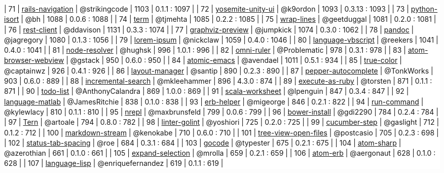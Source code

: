 | 71 | [rails-navigation](https://github.com/strikingcode/rails-navigation) | @strikingcode | 1103 | 0.1.1 : 1097 |
| 72 | [yosemite-unity-ui](https://github.com/k9ordon/yosemite-unity-ui) | @k9ordon | 1093 | 0.3.13 : 1093 |
| 73 | [python-isort](https://github.com/bh/atom-python-isort) | @bh | 1088 | 0.0.6 : 1088 |
| 74 | [term](https://github.com/tjmehta/atom-term) | @tjmehta | 1085 | 0.2.2 : 1085 |
| 75 | [wrap-lines](https://github.com/geetduggal/wrap-lines) | @geetduggal | 1081 | 0.2.0 : 1081 |
| 76 | [rest-client](https://github.com/ddavison/rest-client) | @ddavison | 1131 | 0.3.3 : 1074 |
| 77 | [graphviz-preview](https://github.com/jumpkick/graphviz-preview) | @jumpkick | 1074 | 0.3.0 : 1062 |
| 78 | [pandoc](https://github.com/jagregory/atom-pandoc-preview) | @jagregory | 1080 | 0.1.3 : 1056 |
| 79 | [lorem-ipsum](https://github.com/nickclaw/atom-lorem-ipsum) | @nickclaw | 1059 | 0.4.0 : 1046 |
| 80 | [language-vbscript](https://github.com/reekers/language-vbscript) | @reekers | 1041 | 0.4.0 : 1041 |
| 81 | [node-resolver](https://github.com/hughsk/atom-node-resolver) | @hughsk | 996 | 1.0.1 : 996 |
| 82 | [omni-ruler](https://github.com/Problematic/omni-ruler) | @Problematic | 978 | 0.3.1 : 978 |
| 83 | [atom-browser-webview](https://github.com/gstack/atom-browser-webview) | @gstack | 950 | 0.6.0 : 950 |
| 84 | [atomic-emacs](https://github.com/avendael/atomic-emacs) | @avendael | 1011 | 0.5.1 : 934 |
| 85 | [true-color](https://github.com/captainwz/true-color) | @captainwz | 926 | 0.4.1 : 926 |
| 86 | [layout-manager](https://github.com/santip/layout-manager) | @santip | 890 | 0.2.3 : 890 |
| 87 | [pepper-autocomplete](https://github.com/TonkWorks/pepper-autocomplete-atom-package) | @TonkWorks | 903 | 0.6.0 : 889 |
| 88 | [incremental-search](https://github.com/mkleehammer/atom-incremental-search) | @mkleehammer | 896 | 4.3.0 : 874 |
| 89 | [execute-as-ruby](https://github.com/torsten/execute-as-ruby) | @torsten | 871 | 0.1.1 : 871 |
| 90 | [todo-list](https://github.com/AnthonyCalandra/todo-list) | @AnthonyCalandra | 869 | 1.0.0 : 869 |
| 91 | [scala-worksheet](https://github.com/lpenguin/atom-scala-worksheet) | @lpenguin | 847 | 0.3.4 : 847 |
| 92 | [language-matlab](https://github.com/JamesRitchie/language-matlab) | @JamesRitchie | 838 | 0.1.0 : 838 |
| 93 | [erb-helper](https://github.com/migeorge/erb-helper) | @migeorge | 846 | 0.2.1 : 822 |
| 94 | [run-command](https://github.com/kylewlacy/run-command) | @kylewlacy | 810 | 0.1.1 : 810 |
| 95 | [nrepl](https://github.com/maxbrunsfeld/atom-nrepl) | @maxbrunsfeld | 799 | 0.0.6 : 799 |
| 96 | [bower-install](https://github.com/gdi2290/atom-bower-install) | @gdi2290 | 784 | 0.2.4 : 784 |
| 97 | [Tern](https://github.com/artoale/atom-tern) | @artoale | 794 | 0.8.0 : 782 |
| 98 | [linter-golint](https://github.com/yoshiori/linter-golint) | @yoshiori | 725 | 0.2.0 : 725 |
| 99 | [cucumber-step](https://github.com/gaslight/atom-cucumber-step) | @gaslight | 712 | 0.1.2 : 712 |
| 100 | [markdown-stream](https://github.com/kenokabe/markdown-stream) | @kenokabe | 710 | 0.6.0 : 710 |
| 101 | [tree-view-open-files](https://github.com/postcasio/tree-view-open-files) | @postcasio | 705 | 0.2.3 : 698 |
| 102 | [status-tab-spacing](https://github.com/roe/status-tab-spacing) | @roe | 684 | 0.3.1 : 684 |
| 103 | [gocode](https://github.com/typester/atom-gocode) | @typester | 675 | 0.2.1 : 675 |
| 104 | [atom-sharp](https://github.com/azerothian/atom-sharp) | @azerothian | 661 | 0.1.0 : 661 |
| 105 | [expand-selection](https://github.com/mrolla/expand-selection) | @mrolla | 659 | 0.2.1 : 659 |
| 106 | [atom-erb](https://github.com/aergonaut/atom-erb) | @aergonaut | 628 | 0.1.0 : 628 |
| 107 | [language-lisp](https://github.com/enriquefernandez/language-lisp) | @enriquefernandez | 619 | 0.1.1 : 619 |